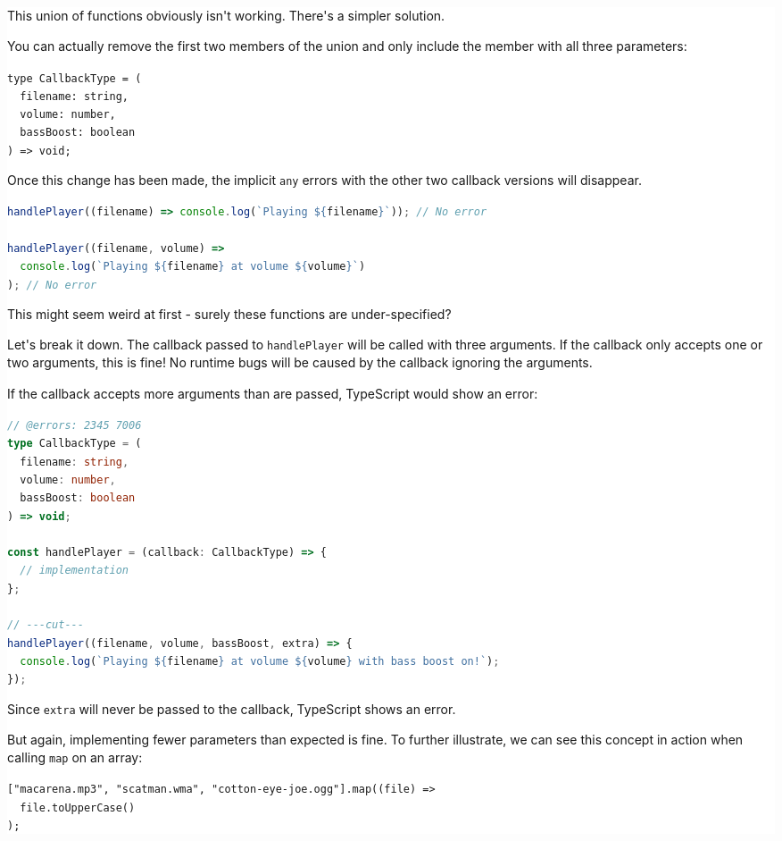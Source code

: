 
This union of functions obviously isn't working. There's a simpler solution.

You can actually remove the first two members of the union and only include the member with all three parameters:

```tsx
type CallbackType = (
  filename: string,
  volume: number,
  bassBoost: boolean
) => void;
```

Once this change has been made, the implicit `any` errors with the other two callback versions will disappear.

```typescript
handlePlayer((filename) => console.log(`Playing ${filename}`)); // No error

handlePlayer((filename, volume) =>
  console.log(`Playing ${filename} at volume ${volume}`)
); // No error
```

This might seem weird at first - surely these functions are under-specified?

Let's break it down. The callback passed to `handlePlayer` will be called with three arguments. If the callback only accepts one or two arguments, this is fine! No runtime bugs will be caused by the callback ignoring the arguments.

If the callback accepts more arguments than are passed, TypeScript would show an error:

```ts twoslash
// @errors: 2345 7006
type CallbackType = (
  filename: string,
  volume: number,
  bassBoost: boolean
) => void;

const handlePlayer = (callback: CallbackType) => {
  // implementation
};

// ---cut---
handlePlayer((filename, volume, bassBoost, extra) => {
  console.log(`Playing ${filename} at volume ${volume} with bass boost on!`);
});
```

Since `extra` will never be passed to the callback, TypeScript shows an error.

But again, implementing fewer parameters than expected is fine. To further illustrate, we can see this concept in action when calling `map` on an array:

```tsx
["macarena.mp3", "scatman.wma", "cotton-eye-joe.ogg"].map((file) =>
  file.toUpperCase()
);
```
